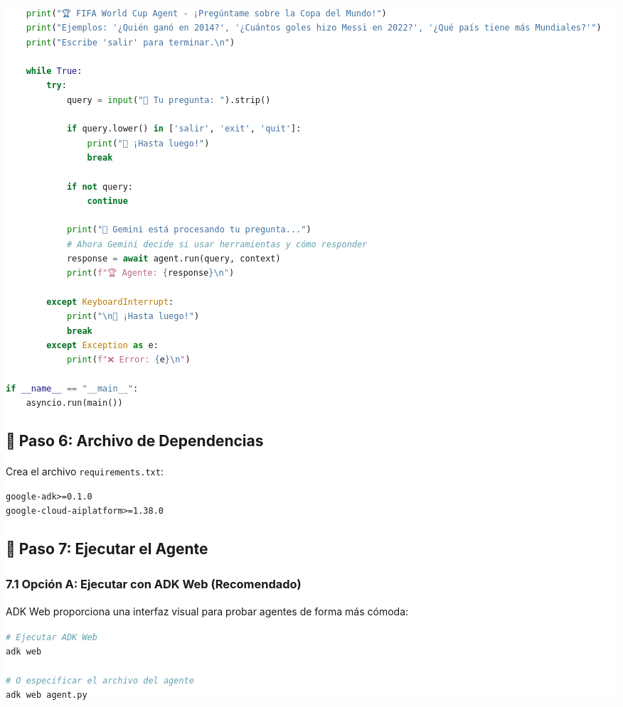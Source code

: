 ```python
    print("🏆 FIFA World Cup Agent - ¡Pregúntame sobre la Copa del Mundo!")
    print("Ejemplos: '¿Quién ganó en 2014?', '¿Cuántos goles hizo Messi en 2022?', '¿Qué país tiene más Mundiales?'")
    print("Escribe 'salir' para terminar.\n")
    
    while True:
        try:
            query = input("👤 Tu pregunta: ").strip()
            
            if query.lower() in ['salir', 'exit', 'quit']:
                print("👋 ¡Hasta luego!")
                break
            
            if not query:
                continue
            
            print("🤖 Gemini está procesando tu pregunta...")
            # Ahora Gemini decide si usar herramientas y cómo responder
            response = await agent.run(query, context)
            print(f"🏆 Agente: {response}\n")
            
        except KeyboardInterrupt:
            print("\n👋 ¡Hasta luego!")
            break
        except Exception as e:
            print(f"❌ Error: {e}\n")

if __name__ == "__main__":
    asyncio.run(main())
```

## 🔧 Paso 6: Archivo de Dependencias

Crea el archivo `requirements.txt`:

```txt
google-adk>=0.1.0
google-cloud-aiplatform>=1.38.0
```

## 🚀 Paso 7: Ejecutar el Agente


### 7.1 Opción A: Ejecutar con ADK Web (Recomendado)

ADK Web proporciona una interfaz visual para probar agentes de forma más cómoda:

```bash
# Ejecutar ADK Web
adk web

# O especificar el archivo del agente
adk web agent.py
```
